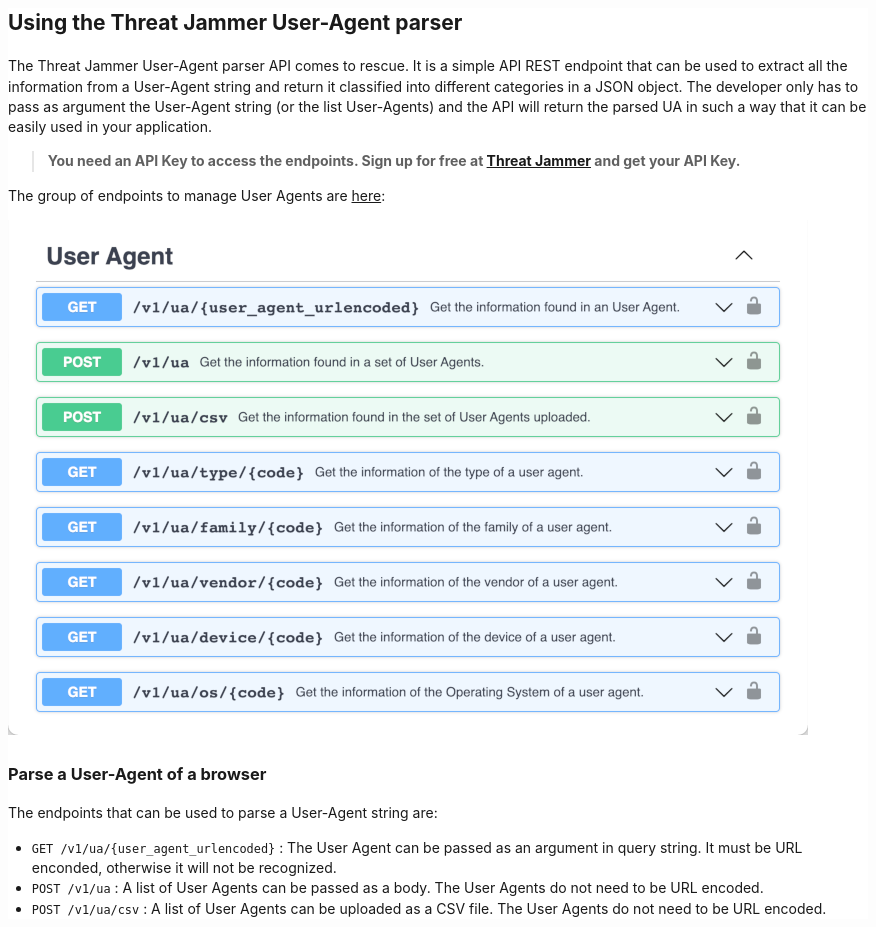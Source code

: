 ## Using the Threat Jammer User-Agent parser

The Threat Jammer User-Agent parser API comes to rescue. It is a simple API REST endpoint that can be used to extract all the information from a User-Agent string and return it classified into different categories in a JSON object. The developer only has to pass as argument the User-Agent string (or the list User-Agents) and the API will return the parsed UA in such a way that it can be easily used in your application.

> **You need an API Key to access the endpoints. Sign up for free at [Threat Jammer](https://threatjammer.com) and get your API Key.**

The group of endpoints to manage User Agents are [here](https://dublin.api.threatjammer.com/docs#/User%20Agent):

![Threat Jammer User Agent Endpoints](/blogimg/user-agent-endpoints.png)

### Parse a User-Agent of a browser

The endpoints that can be used to parse a User-Agent string are:

- `GET /v1/ua/{user_agent_urlencoded}` : The User Agent can be passed as an argument in query string. It must be URL enconded, otherwise it will not be recognized.
- `POST /v1/ua` : A list of User Agents can be passed as a body. The User Agents do not need to be URL encoded.
- `POST /v1/ua/csv` : A list of User Agents can be uploaded as a CSV file. The User Agents do not need to be URL encoded.
